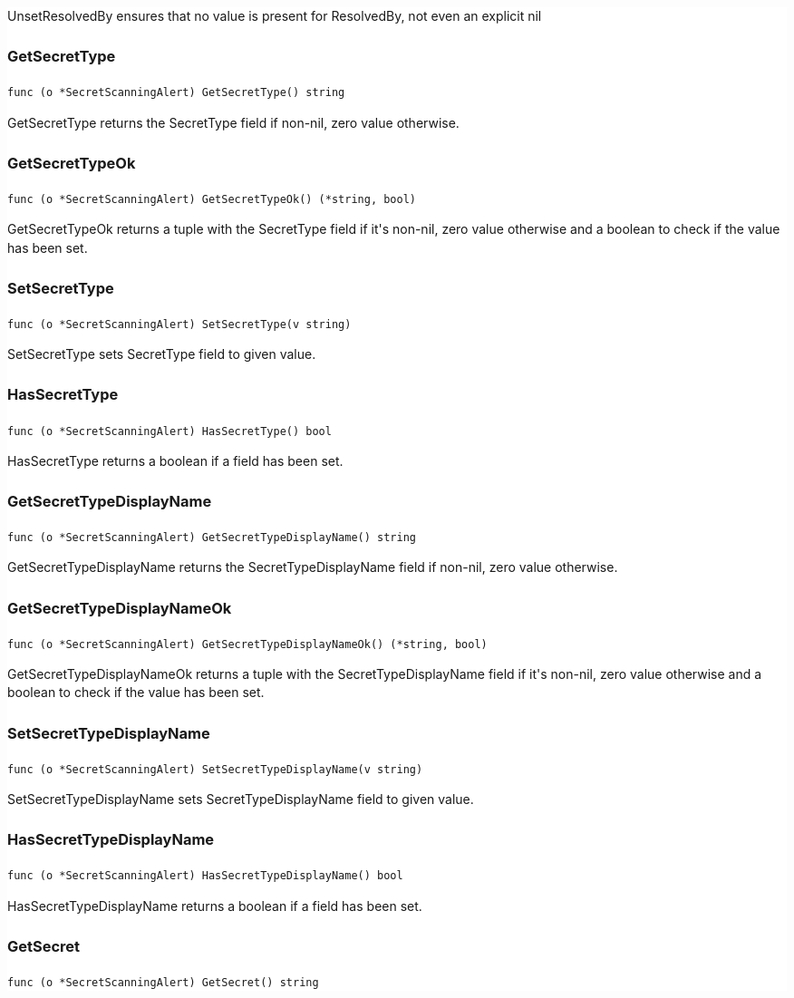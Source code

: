 UnsetResolvedBy ensures that no value is present for ResolvedBy, not even an explicit nil
### GetSecretType

`func (o *SecretScanningAlert) GetSecretType() string`

GetSecretType returns the SecretType field if non-nil, zero value otherwise.

### GetSecretTypeOk

`func (o *SecretScanningAlert) GetSecretTypeOk() (*string, bool)`

GetSecretTypeOk returns a tuple with the SecretType field if it's non-nil, zero value otherwise
and a boolean to check if the value has been set.

### SetSecretType

`func (o *SecretScanningAlert) SetSecretType(v string)`

SetSecretType sets SecretType field to given value.

### HasSecretType

`func (o *SecretScanningAlert) HasSecretType() bool`

HasSecretType returns a boolean if a field has been set.

### GetSecretTypeDisplayName

`func (o *SecretScanningAlert) GetSecretTypeDisplayName() string`

GetSecretTypeDisplayName returns the SecretTypeDisplayName field if non-nil, zero value otherwise.

### GetSecretTypeDisplayNameOk

`func (o *SecretScanningAlert) GetSecretTypeDisplayNameOk() (*string, bool)`

GetSecretTypeDisplayNameOk returns a tuple with the SecretTypeDisplayName field if it's non-nil, zero value otherwise
and a boolean to check if the value has been set.

### SetSecretTypeDisplayName

`func (o *SecretScanningAlert) SetSecretTypeDisplayName(v string)`

SetSecretTypeDisplayName sets SecretTypeDisplayName field to given value.

### HasSecretTypeDisplayName

`func (o *SecretScanningAlert) HasSecretTypeDisplayName() bool`

HasSecretTypeDisplayName returns a boolean if a field has been set.

### GetSecret

`func (o *SecretScanningAlert) GetSecret() string`
